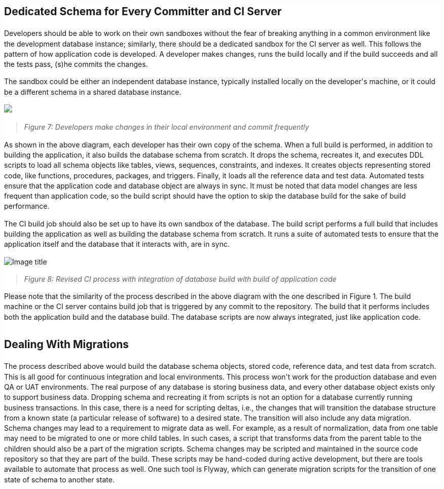 ## Dedicated Schema for Every Committer and CI Server

Developers should be able to work on their own sandboxes without the fear of breaking anything in a common environment like the development database instance; similarly, there should be a dedicated sandbox for the CI server as well. This follows the pattern of how application code is developed. A developer makes changes, runs the build locally and if the build succeeds and all the tests pass, (s)he commits the changes.

The sandbox could be either an independent database instance, typically installed locally on the developer's machine, or it could be a different schema in a shared database instance.

![](https://lh3.googleusercontent.com/bFc23qMsIRGj71o4RK9rLrEVeUPp_Q4ALUGBD0LCIGREPc2OdRGLFdbVRBejyYyWm_DxR94xiMf99RxnDBs1DzLixdjQes5bmP0Fd2LyRMN0k2h23iRVIkJzkH212jui6_mGaUrgqmnAVlzezA)

> _Figure 7: Developers make changes in their local environment and commit frequently_

As shown in the above diagram, each developer has their own copy of the schema. When a full build is performed, in addition to building the application, it also builds the database schema from scratch. It drops the schema, recreates it, and executes DDL scripts to load all schema objects like tables, views, sequences, constraints, and indexes. It creates objects representing stored code, like functions, procedures, packages, and triggers. Finally, it loads all the reference data and test data. Automated tests ensure that the application code and database object are always in sync. It must be noted that data model changes are less frequent than application code, so the build script should have the option to skip the database build for the sake of build performance.

The CI build job should also be set up to have its own sandbox of the database. The build script performs a full build that includes building the application as well as building the database schema from scratch. It runs a suite of automated tests to ensure that the application itself and the database that it interacts with, are in sync.

![Image title](https://dzone.com/storage/temp/9981880-screen-shot-2018-08-13-at-22710-pm.png)

> _Figure 8: Revised CI process with integration of database build with build of application code_

Please note that the similarity of the process described in the above diagram with the one described in Figure 1. The build machine or the CI server contains build job that is triggered by any commit to the repository. The build that it performs includes both the application build and the database build. The database scripts are now always integrated, just like application code.

## Dealing With Migrations

The process described above would build the database schema objects, stored code, reference data, and test data from scratch. This is all good for continuous integration and local environments. This process won't work for the production database and even QA or UAT environments. The real purpose of any database is storing business data, and every other database object exists only to support business data. Dropping schema and recreating it from scripts is not an option for a database currently running business transactions. In this case, there is a need for scripting deltas, i.e., the changes that will transition the database structure from a known state (a particular release of software) to a desired state. The transition will also include any data migration. Schema changes may lead to a requirement to migrate data as well. For example, as a result of normalization, data from one table may need to be migrated to one or more child tables. In such cases, a script that transforms data from the parent table to the children should also be a part of the migration scripts. Schema changes may be scripted and maintained in the source code repository so that they are part of the build. These scripts may be hand-coded during active development, but there are tools available to automate that process as well. One such tool is Flyway, which can generate migration scripts for the transition of one state of schema to another state.
